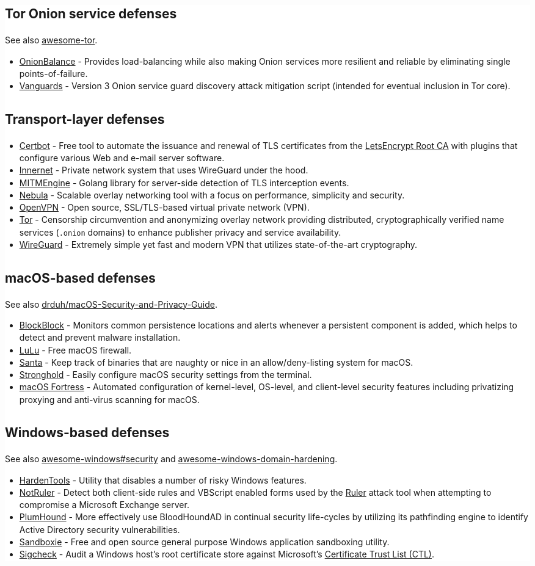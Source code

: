 Tor Onion service defenses
--------------------------

See also [awesome-tor](https://github.com/ajvb/awesome-tor).

-   [OnionBalance](https://onionbalance.readthedocs.io/) - Provides load-balancing while also making Onion services more resilient and reliable by eliminating single points-of-failure.
-   [Vanguards](https://github.com/mikeperry-tor/vanguards) - Version 3 Onion service guard discovery attack mitigation script (intended for eventual inclusion in Tor core).

Transport-layer defenses
------------------------

-   [Certbot](https://certbot.eff.org/) - Free tool to automate the issuance and renewal of TLS certificates from the [LetsEncrypt Root CA](https://letsencrypt.org/) with plugins that configure various Web and e-mail server software.
-   [Innernet](https://github.com/tonarino/innernet) - Private network system that uses WireGuard under the hood.
-   [MITMEngine](https://github.com/cloudflare/mitmengine) - Golang library for server-side detection of TLS interception events.
-   [Nebula](https://github.com/slackhq/nebula) - Scalable overlay networking tool with a focus on performance, simplicity and security.
-   [OpenVPN](https://openvpn.net/) - Open source, SSL/TLS-based virtual private network (VPN).
-   [Tor](https://torproject.org/) - Censorship circumvention and anonymizing overlay network providing distributed, cryptographically verified name services (`.onion` domains) to enhance publisher privacy and service availability.
-   [WireGuard](https://www.wireguard.com/) - Extremely simple yet fast and modern VPN that utilizes state-of-the-art cryptography.

macOS-based defenses
--------------------

See also [drduh/macOS-Security-and-Privacy-Guide](https://github.com/drduh/macOS-Security-and-Privacy-Guide).

-   [BlockBlock](https://objective-see.com/products/blockblock.html) - Monitors common persistence locations and alerts whenever a persistent component is added, which helps to detect and prevent malware installation.
-   [LuLu](https://objective-see.com/products/lulu.html) - Free macOS firewall.
-   [Santa](https://github.com/google/santa) - Keep track of binaries that are naughty or nice in an allow/deny-listing system for macOS.
-   [Stronghold](https://github.com/alichtman/stronghold) - Easily configure macOS security settings from the terminal.
-   [macOS Fortress](https://github.com/essandess/macOS-Fortress) - Automated configuration of kernel-level, OS-level, and client-level security features including privatizing proxying and anti-virus scanning for macOS.

Windows-based defenses
----------------------

See also [awesome-windows\#security](https://github.com/Awesome-Windows/Awesome#security) and [awesome-windows-domain-hardening](https://github.com/PaulSec/awesome-windows-domain-hardening).

-   [HardenTools](https://github.com/securitywithoutborders/hardentools) - Utility that disables a number of risky Windows features.
-   [NotRuler](https://github.com/sensepost/notruler) - Detect both client-side rules and VBScript enabled forms used by the [Ruler](https://github.com/sensepost/ruler) attack tool when attempting to compromise a Microsoft Exchange server.
-   [PlumHound](https://github.com/PlumHound/PlumHound) - More effectively use BloodHoundAD in continual security life-cycles by utilizing its pathfinding engine to identify Active Directory security vulnerabilities.
-   [Sandboxie](https://www.sandboxie.com/) - Free and open source general purpose Windows application sandboxing utility.
-   [Sigcheck](https://docs.microsoft.com/en-us/sysinternals/downloads/sigcheck) - Audit a Windows host’s root certificate store against Microsoft’s [Certificate Trust List (CTL)](https://docs.microsoft.com/en-us/windows/desktop/SecCrypto/certificate-trust-list-overview).